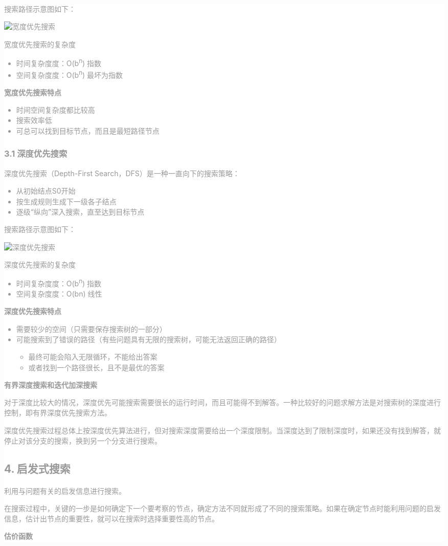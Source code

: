 <font color=#999>搜索路径示意图如下：

![宽度优先搜索](https://img-blog.csdnimg.cn/47775d86bb01434ab97dfe87a907a680.png?x-oss-process=image/watermark,type_d3F5LXplbmhlaQ,shadow_50,text_Q1NETiBAaHVzdGxlaQ==,size_20,color_FFFFFF,t_70,g_se,x_16#pic_center)



<font color=#999>宽度优先搜索的复杂度

+ <font color=#999>时间复杂度度：O(b<sup>n</sup>)  指数
+ <font color=#999>空间复杂度度：O(b<sup>n</sup>)  最坏为指数

**宽度优先搜索特点**

+ <font color=#999>时间空间复杂度都比较高
+ <font color=#999>搜索效率低
+ <font color=#999>可总可以找到目标节点，而且是最短路径节点


### 3.1 深度优先搜索

<font color=#999>深度优先搜索（Depth-First Search，DFS）是一种一直向下的搜索策略：

+ <font color=#999>从初始结点S0开始
+ <font color=#999>按生成规则生成下一级各子结点
+ <font color=#999>逐级“纵向”深入搜索，直至达到目标节点

<font color=#999>搜索路径示意图如下：

![深度优先搜索](https://img-blog.csdnimg.cn/be44bd9f33f549ddb08893f09b16bbef.png?x-oss-process=image/watermark,type_d3F5LXplbmhlaQ,shadow_50,text_Q1NETiBAaHVzdGxlaQ==,size_20,color_FFFFFF,t_70,g_se,x_16#pic_center)


<font color=#999>深度优先搜索的复杂度

+ <font color=#999>时间复杂度度：O(b<sup>n</sup>)  指数
+ <font color=#999>空间复杂度度：O(bn)             线性


**深度优先搜索特点**

+ <font color=#999>需要较少的空间（只需要保存搜索树的一部分）
+ <font color=#999>可能搜索到了错误的路径（有些问题具有无限的搜索树，可能无法返回正确的路径）
    - <font color=#999>最终可能会陷入无限循环，不能给出答案
    - <font color=#999>或者找到一个路径很长，且不是最优的答案
    

**有界深度搜索和迭代加深搜索**

<font color=#999>对于深度比较大的情况，深度优先可能搜索需要很长的运行时间，而且可能得不到解答。一种比较好的问题求解方法是对搜索树的深度进行控制，即有界深度优先搜索方法。

<font color=#999>深度优先搜索过程总体上按深度优先算法进行，但对搜索深度需要给出一个深度限制。当深度达到了限制深度时，如果还没有找到解答，就停止对该分支的搜索，换到另一个分支进行搜索。
    
    
## 4. 启发式搜索    
    
<font color=#999>利用与问题有关的启发信息进行搜索。

<font color=#999>在搜索过程中，关键的一步是如何确定下一个要考察的节点，确定方法不同就形成了不同的搜索策略。如果在确定节点时能利用问题的启发信息，估计出节点的重要性，就可以在搜索时选择重要性高的节点。

**估价函数**
